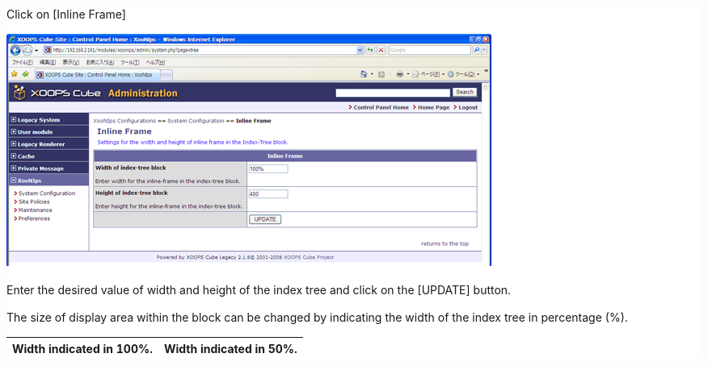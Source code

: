 Click on [Inline Frame]

![](../../assets/xoonips-install13.png)

Enter the desired value of width and height of the index tree and click on the [UPDATE] button.

The size of display area within the block can be changed by indicating the width of the index tree in percentage (%).

| Width indicated in 100%. | Width indicated in 50%. |
| --- | --- |